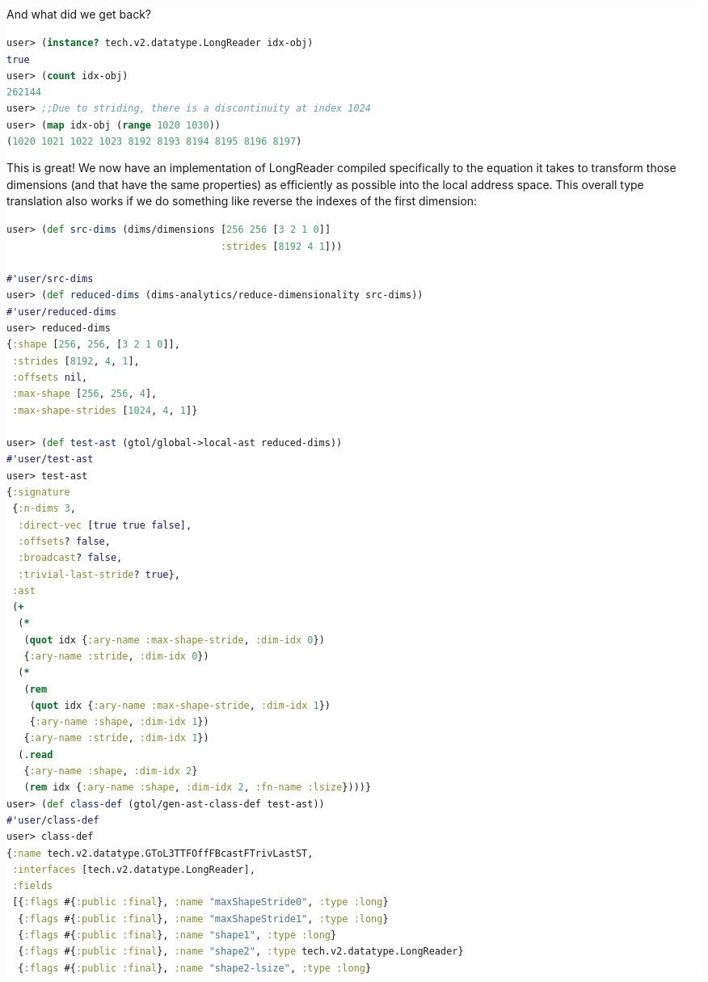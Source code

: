 
And what did we get back?

```clojure
user> (instance? tech.v2.datatype.LongReader idx-obj)
true
user> (count idx-obj)
262144
user> ;;Due to striding, there is a discontinuity at index 1024
user> (map idx-obj (range 1020 1030))
(1020 1021 1022 1023 8192 8193 8194 8195 8196 8197)
```

This is great!  We now have an implementation of LongReader compiled specifically
to the equation it takes to transform those dimensions (and that have the same
properties) as efficiently as possible into the local address space.  This overall
type translation also works if we do something like reverse the indexes of the first
dimension:

```clojure
user> (def src-dims (dims/dimensions [256 256 [3 2 1 0]]
                                     :strides [8192 4 1]))

#'user/src-dims
user> (def reduced-dims (dims-analytics/reduce-dimensionality src-dims))
#'user/reduced-dims
user> reduced-dims
{:shape [256, 256, [3 2 1 0]],
 :strides [8192, 4, 1],
 :offsets nil,
 :max-shape [256, 256, 4],
 :max-shape-strides [1024, 4, 1]}

user> (def test-ast (gtol/global->local-ast reduced-dims))
#'user/test-ast
user> test-ast
{:signature
 {:n-dims 3,
  :direct-vec [true true false],
  :offsets? false,
  :broadcast? false,
  :trivial-last-stride? true},
 :ast
 (+
  (*
   (quot idx {:ary-name :max-shape-stride, :dim-idx 0})
   {:ary-name :stride, :dim-idx 0})
  (*
   (rem
    (quot idx {:ary-name :max-shape-stride, :dim-idx 1})
    {:ary-name :shape, :dim-idx 1})
   {:ary-name :stride, :dim-idx 1})
  (.read
   {:ary-name :shape, :dim-idx 2}
   (rem idx {:ary-name :shape, :dim-idx 2, :fn-name :lsize})))}
user> (def class-def (gtol/gen-ast-class-def test-ast))
#'user/class-def
user> class-def
{:name tech.v2.datatype.GToL3TTFOffFBcastFTrivLastST,
 :interfaces [tech.v2.datatype.LongReader],
 :fields
 [{:flags #{:public :final}, :name "maxShapeStride0", :type :long}
  {:flags #{:public :final}, :name "maxShapeStride1", :type :long}
  {:flags #{:public :final}, :name "shape1", :type :long}
  {:flags #{:public :final}, :name "shape2", :type tech.v2.datatype.LongReader}
  {:flags #{:public :final}, :name "shape2-lsize", :type :long}
```